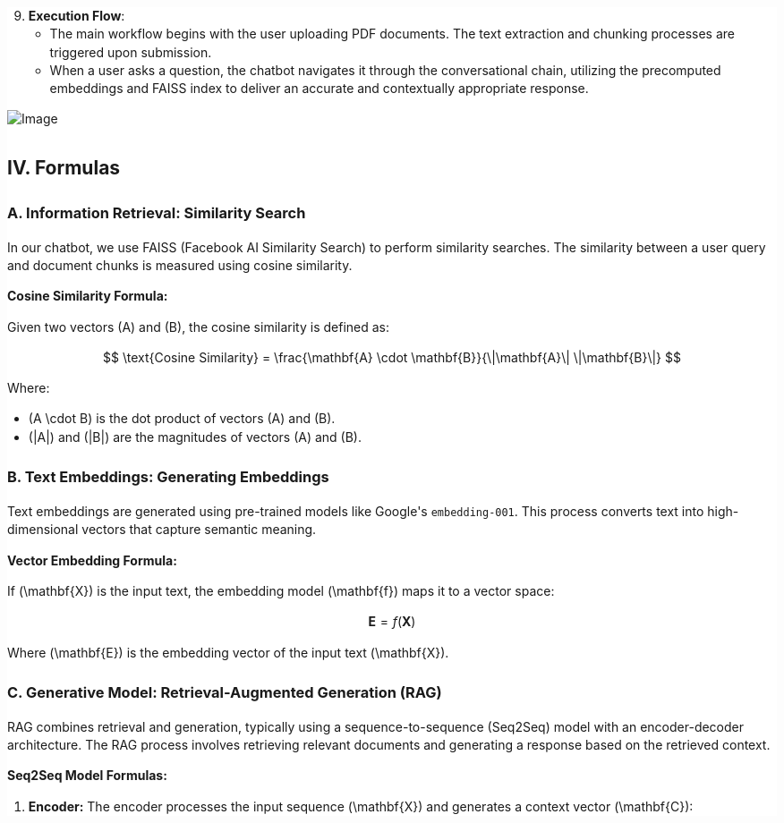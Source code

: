 9. **Execution Flow**:
   - The main workflow begins with the user uploading PDF documents. The text extraction and chunking processes are triggered upon submission.
   - When a user asks a question, the chatbot navigates it through the conversational chain, utilizing the precomputed embeddings and FAISS index to deliver an accurate and contextually appropriate response.

![Image](https://media.licdn.com/dms/image/D4D12AQEpIbqAiRYMTQ/article-cover_image-shrink_720_1280/0/1699197471598?e=2147483647&v=beta&t=yWyUPGKqmLdOlhp9K5XxZO7A1vIz4gJs18cNY-B1fyQ)
   
## IV. Formulas

### A. Information Retrieval: Similarity Search

In our chatbot, we use FAISS (Facebook AI Similarity Search) to perform similarity searches. The similarity between a user query and document chunks is measured using cosine similarity.

**Cosine Similarity Formula:**

Given two vectors \(A\) and \(B\), the cosine similarity is defined as:

$$
\text{Cosine Similarity} = \frac{\mathbf{A} \cdot \mathbf{B}}{\|\mathbf{A}\| \|\mathbf{B}\|}
$$

Where:

- \(A \cdot B\) is the dot product of vectors \(A\) and \(B\).
- \(\|A\|\) and \(\|B\|\) are the magnitudes of vectors \(A\) and \(B\).

### B. Text Embeddings: Generating Embeddings

Text embeddings are generated using pre-trained models like Google's `embedding-001`. This process converts text into high-dimensional vectors that capture semantic meaning.

**Vector Embedding Formula:**

If \(\mathbf{X}\) is the input text, the embedding model \(\mathbf{f}\) maps it to a vector space:

$$
\mathbf{E}=f(\mathbf{X})
$$

Where \(\mathbf{E}\) is the embedding vector of the input text \(\mathbf{X}\).

### C. Generative Model: Retrieval-Augmented Generation (RAG)

RAG combines retrieval and generation, typically using a sequence-to-sequence (Seq2Seq) model with an encoder-decoder architecture. The RAG process involves retrieving relevant documents and generating a response based on the retrieved context.

**Seq2Seq Model Formulas:**

1. **Encoder:**
   The encoder processes the input sequence \(\mathbf{X}\) and generates a context vector \(\mathbf{C}\):
